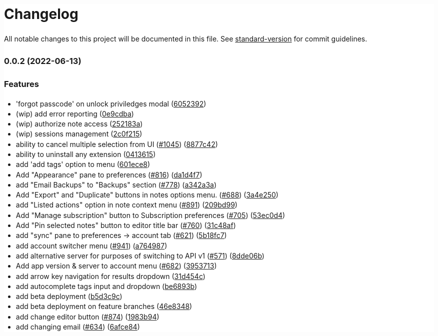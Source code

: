 # Changelog

All notable changes to this project will be documented in this file. See [standard-version](https://github.com/conventional-changelog/standard-version) for commit guidelines.

### 0.0.2 (2022-06-13)


### Features

* 'forgot passcode' on unlock priviledges modal ([6052392](https://github.com/standardnotes/app/commit/60523928339d3a2ed9ff0c495eb5fd06b658de5f))
* (wip) add error reporting ([0e9cdba](https://github.com/standardnotes/app/commit/0e9cdba215e611745dcf4f10ee63572c7af25430))
* (wip) authorize note access ([252183a](https://github.com/standardnotes/app/commit/252183a7c52bbf27886f17afa5a4b80c481db0ef))
* (wip) sessions management ([2c0f215](https://github.com/standardnotes/app/commit/2c0f215409a3b5f4d2001703b7c174e654829b73))
* ability to cancel multiple selection from UI ([#1045](https://github.com/standardnotes/app/issues/1045)) ([8877c42](https://github.com/standardnotes/app/commit/8877c42079e0b78fe44a087453b810d2724adecb))
* ability to uninstall any extension ([0413615](https://github.com/standardnotes/app/commit/04136159dcb19c09f83b2fbcfdec510863684278))
* add 'add tags' option to menu ([601ece8](https://github.com/standardnotes/app/commit/601ece8cbdec03d31f6a9c42d4ff8589c57142d2))
* Add "Appearance" pane to preferences ([#816](https://github.com/standardnotes/app/issues/816)) ([da1d4f7](https://github.com/standardnotes/app/commit/da1d4f75c8c3b44227b4959aaa91b4c526568c55))
* add "Email Backups" to "Backups" section ([#778](https://github.com/standardnotes/app/issues/778)) ([a342a3a](https://github.com/standardnotes/app/commit/a342a3a224cb0eedd6bef06ff01d9179431746e1))
* Add "Export" and "Duplicate" buttons in notes options menu. ([#688](https://github.com/standardnotes/app/issues/688)) ([3a4e250](https://github.com/standardnotes/app/commit/3a4e2509af94bdf02048a53ca5091d9f6a27ac03))
* add "Listed actions" option in note context menu ([#891](https://github.com/standardnotes/app/issues/891)) ([209bd99](https://github.com/standardnotes/app/commit/209bd99fe520250dae30114a9f8e9070bec62e4a))
* Add "Manage subscription" button to Subscription preferences ([#705](https://github.com/standardnotes/app/issues/705)) ([53ec0d4](https://github.com/standardnotes/app/commit/53ec0d47423f22eb28bf8c97cc34a6ca72e575fa))
* Add "Pin selected notes" button to editor title bar ([#760](https://github.com/standardnotes/app/issues/760)) ([31c48af](https://github.com/standardnotes/app/commit/31c48af01cbcd648cf467943cf01efe75d747df3))
* add "sync" pane to preferences -> account tab ([#621](https://github.com/standardnotes/app/issues/621)) ([5b18fc7](https://github.com/standardnotes/app/commit/5b18fc71465840b1f49d480391f27dca4423e56b))
* add account switcher menu ([#941](https://github.com/standardnotes/app/issues/941)) ([a764987](https://github.com/standardnotes/app/commit/a764987b20a06fe6353d621f89068f5c0c67dee1))
* add alternative server for purposes of switching to API v1 ([#571](https://github.com/standardnotes/app/issues/571)) ([8dde06b](https://github.com/standardnotes/app/commit/8dde06b93bfb08566c6637877ab0fa63a3211a2d))
* Add app version & server to account menu ([#682](https://github.com/standardnotes/app/issues/682)) ([3953713](https://github.com/standardnotes/app/commit/3953713f4533eaa5401d568c94dbc46188232a53))
* add arrow key navigation for results dropdown ([31d454c](https://github.com/standardnotes/app/commit/31d454cdc52468276e4538b6ff33c1acc79d539d))
* add autocomplete tags input and dropdown ([be6893b](https://github.com/standardnotes/app/commit/be6893b8dc7da0c932801a3e91f38c00a471aac3))
* add beta deployment ([b5d3c9c](https://github.com/standardnotes/app/commit/b5d3c9cd73548f8cf2d4a955306de6490c6d187f))
* add beta deployment on feature branches ([46e8348](https://github.com/standardnotes/app/commit/46e8348ea28dc6074ddeee779663a043a9bab294))
* add change editor button ([#874](https://github.com/standardnotes/app/issues/874)) ([1983b94](https://github.com/standardnotes/app/commit/1983b94a4922a07ffca7366c3df2e0c89a5bdb4f))
* add changing email ([#634](https://github.com/standardnotes/app/issues/634)) ([6afce84](https://github.com/standardnotes/app/commit/6afce84324cefe446521da09489b67b2c702de70))